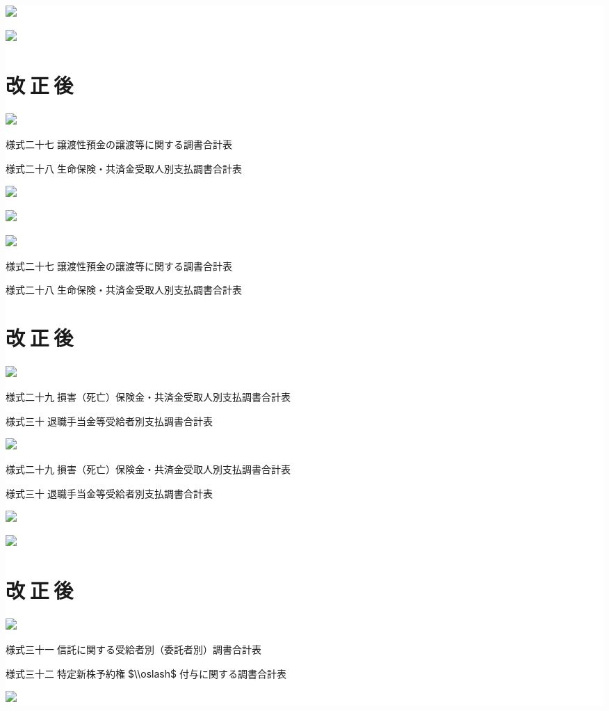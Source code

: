 ![](https://www.nta.go.jp/tmp/d9896b80-86d1-44ee-aaac-fbc7e38d9964/images/af699752d240c730bd3ebecd600d9aec3af273ab5e65d861cd785f8bd0079d17.jpg)

![](https://www.nta.go.jp/tmp/d9896b80-86d1-44ee-aaac-fbc7e38d9964/images/72ac8b917b5c4421864537e81a47d654fb769ff47bf0e418a7adee10868acc4d.jpg)

# 改 正 後

![](https://www.nta.go.jp/tmp/d9896b80-86d1-44ee-aaac-fbc7e38d9964/images/38bfb3f664badbae615354c2d7d2a61e7f9fa315836ca04f63017fe8e2d90543.jpg)

様式二十七 譲渡性預金の譲渡等に関する調書合計表

様式二十八 生命保険・共済金受取人別支払調書合計表

![](https://www.nta.go.jp/tmp/d9896b80-86d1-44ee-aaac-fbc7e38d9964/images/bfaa9bf1f5ee9f724d53a9a051d75463bc207785673f4439bb033f2cfe903884.jpg)

![](https://www.nta.go.jp/tmp/d9896b80-86d1-44ee-aaac-fbc7e38d9964/images/58b12be0bba3d499edd39831b10909bafe95377aae144f48f484f9e8bb1e3107.jpg)

![](https://www.nta.go.jp/tmp/d9896b80-86d1-44ee-aaac-fbc7e38d9964/images/97375f75bd1f1838cdeeae773b94f4a5fbdb0fb6b7c1fa76f1fde0015379d5b7.jpg)

様式二十七 譲渡性預金の譲渡等に関する調書合計表

様式二十八 生命保険・共済金受取人別支払調書合計表

# 改 正 後

![](https://www.nta.go.jp/tmp/d9896b80-86d1-44ee-aaac-fbc7e38d9964/images/250248ee05eb1590846f5cb4d8476e8d5184b530eb3e9a025968f911c047df61.jpg)

様式二十九 損害（死亡）保険金・共済金受取人別支払調書合計表

様式三十 退職手当金等受給者別支払調書合計表

![](https://www.nta.go.jp/tmp/d9896b80-86d1-44ee-aaac-fbc7e38d9964/images/5c9b126c704437a6c3c32e7848f5b1ef7490c82319c06eaa2f0d2a7e6d105540.jpg)

様式二十九 損害（死亡）保険金・共済金受取人別支払調書合計表

様式三十 退職手当金等受給者別支払調書合計表

![](https://www.nta.go.jp/tmp/d9896b80-86d1-44ee-aaac-fbc7e38d9964/images/cd8b08d3f9495a7b3738bc341a1eef0ccffec1edca0d4a7aa5d45d5c26b65100.jpg)

![](https://www.nta.go.jp/tmp/d9896b80-86d1-44ee-aaac-fbc7e38d9964/images/0467856b00d0eaa38072ab37a9af8a9d4c72ec017032fe4dddada11086a50842.jpg)

# 改 正 後

![](https://www.nta.go.jp/tmp/d9896b80-86d1-44ee-aaac-fbc7e38d9964/images/2deb1d073130c3d48765426572de418c4ec87c37894177575e3f5b72c9c64600.jpg)

様式三十一 信託に関する受給者別（委託者別）調書合計表

様式三十二 特定新株予約権 $\\oslash$ 付与に関する調書合計表

![](https://www.nta.go.jp/tmp/d9896b80-86d1-44ee-aaac-fbc7e38d9964/images/e84cd5c5108b0d8dd9b4b5e52adbdfef2e91b274502283543e4611e12b335d2d.jpg)
